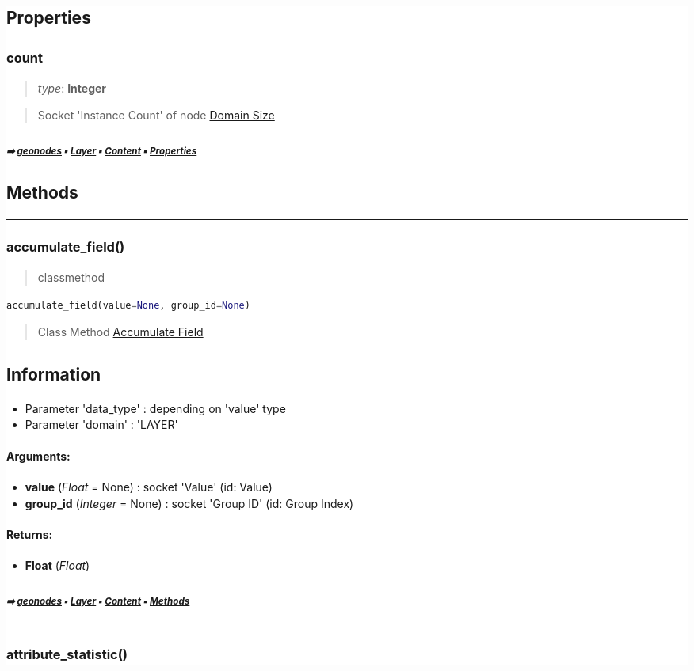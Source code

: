 ## Properties



### count

> _type_: **Integer**
>

> Socket 'Instance Count' of node [Domain Size](https://docs.blender.org/manual/en/latest/modeling/geometry_nodes/attribute/domain_size.html)

##### <sub>:arrow_right: [geonodes](index.md#geonodes) :black_small_square: [Layer](layer.md#layer) :black_small_square: [Content](layer.md#content) :black_small_square: [Properties](layer.md#properties)</sub>

## Methods



----------
### accumulate_field()

> classmethod

``` python
accumulate_field(value=None, group_id=None)
```

> Class Method [Accumulate Field](https://docs.blender.org/manual/en/latest/modeling/geometry_nodes/utilities/field/accumulate_field.html)

Information
-----------
- Parameter 'data_type' : depending on 'value' type
- Parameter 'domain' : 'LAYER'

#### Arguments:
- **value** (_Float_ = None) : socket 'Value' (id: Value)
- **group_id** (_Integer_ = None) : socket 'Group ID' (id: Group Index)



#### Returns:
- **Float** (_Float_)

##### <sub>:arrow_right: [geonodes](index.md#geonodes) :black_small_square: [Layer](layer.md#layer) :black_small_square: [Content](layer.md#content) :black_small_square: [Methods](layer.md#methods)</sub>

----------
### attribute_statistic()
